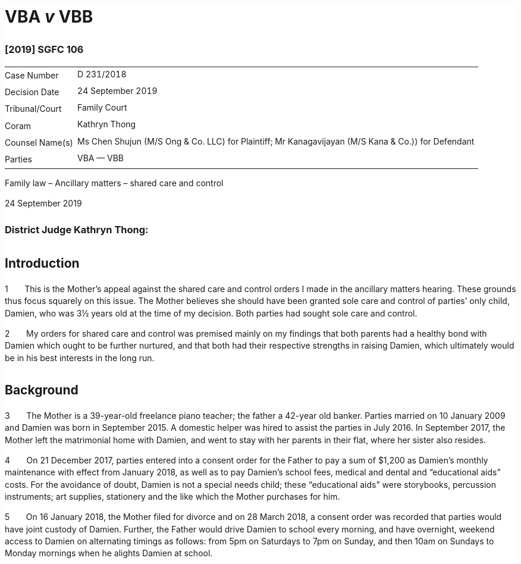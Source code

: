 <style>.footnotes::before { content: "Footnotes:"; }</style>
# VBA _v_ VBB  

### \[2019\] SGFC 106

<table id="info-table"><tbody><tr class="info-row"><td class="txt-label" style="padding: 4px 0px; white-space: nowrap" valign="top">Case Number</td><td class="txt-body">D 231/2018</td></tr><tr class="info-row"><td class="txt-label" style="padding: 4px 0px; white-space: nowrap" valign="top">Decision Date</td><td class="txt-body">24 September 2019</td></tr><tr class="info-row"><td class="txt-label" style="padding: 4px 0px; white-space: nowrap" valign="top">Tribunal/Court</td><td class="txt-body">Family Court</td></tr><tr class="info-row"><td class="txt-label" style="padding: 4px 0px; white-space: nowrap" valign="top">Coram</td><td class="txt-body">Kathryn Thong</td></tr><tr class="info-row"><td class="txt-label" style="padding: 4px 0px; white-space: nowrap" valign="top">Counsel Name(s)</td><td class="txt-body">Ms Chen Shujun (M/S Ong &amp; Co. LLC) for Plaintiff; Mr Kanagavijayan (M/S Kana &amp; Co.)) for Defendant</td></tr><tr class="info-row"><td class="txt-label" style="padding: 4px 0px; white-space: nowrap" valign="top">Parties</td><td class="txt-body">VBA — VBB</td></tr></tbody></table>

Family law – Ancillary matters – shared care and control

24 September 2019

### District Judge Kathryn Thong:

## Introduction

1       This is the Mother’s appeal against the shared care and control orders I made in the ancillary matters hearing. These grounds thus focus squarely on this issue. The Mother believes she should have been granted sole care and control of parties’ only child, Damien, who was 3½ years old at the time of my decision. Both parties had sought sole care and control.

2       My orders for shared care and control was premised mainly on my findings that both parents had a healthy bond with Damien which ought to be further nurtured, and that both had their respective strengths in raising Damien, which ultimately would be in his best interests in the long run.

## Background

3       The Mother is a 39-year-old freelance piano teacher; the father a 42-year old banker. Parties married on 10 January 2009 and Damien was born in September 2015. A domestic helper was hired to assist the parties in July 2016. In September 2017, the Mother left the matrimonial home with Damien, and went to stay with her parents in their flat, where her sister also resides.

4       On 21 December 2017, parties entered into a consent order for the Father to pay a sum of $1,200 as Damien’s monthly maintenance with effect from January 2018, as well as to pay Damien’s school fees, medical and dental and “educational aids” costs. For the avoidance of doubt, Damien is not a special needs child; these “educational aids” were storybooks, percussion instruments; art supplies, stationery and the like which the Mother purchases for him.

5       On 16 January 2018, the Mother filed for divorce and on 28 March 2018, a consent order was recorded that parties would have joint custody of Damien. Further, the Father would drive Damien to school every morning, and have overnight, weekend access to Damien on alternating timings as follows: from 5pm on Saturdays to 7pm on Sunday, and then 10am on Sundays to Monday mornings when he alights Damien at school.
